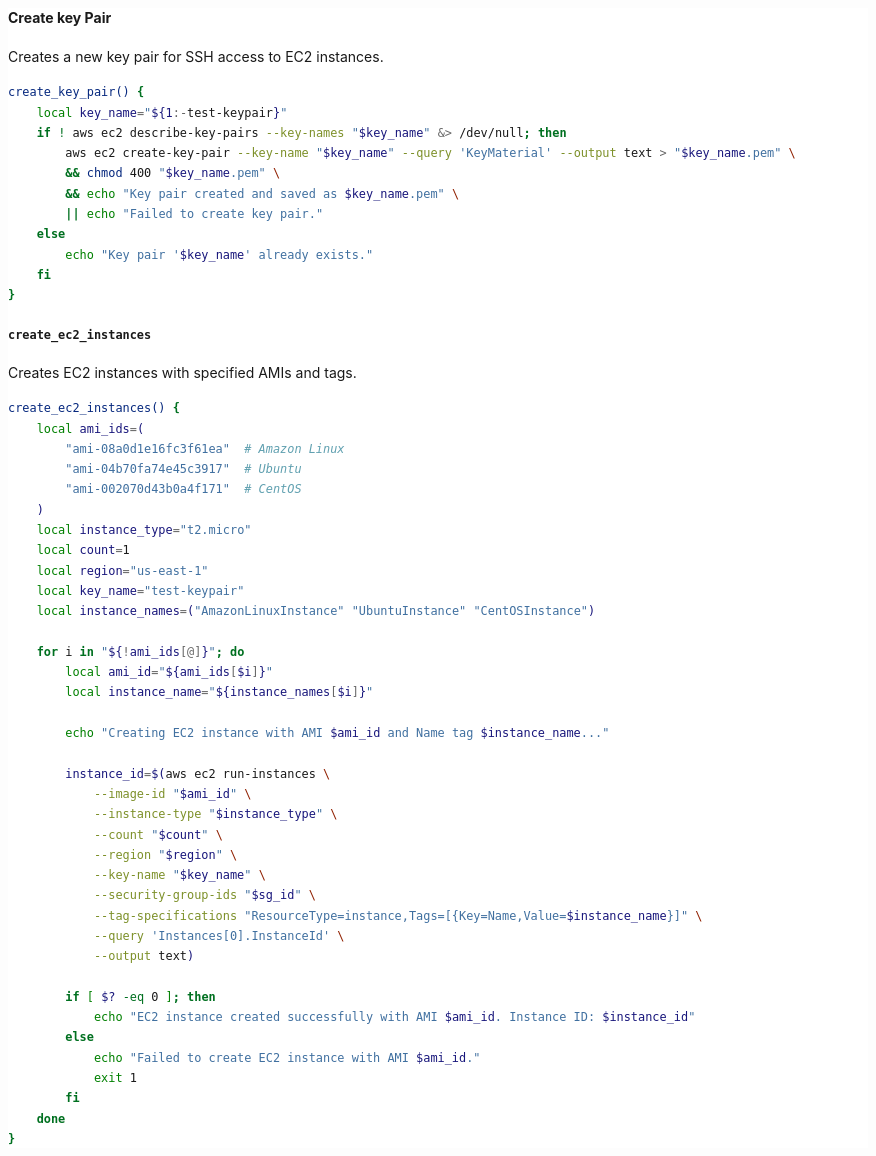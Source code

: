 #### Create key Pair

Creates a new key pair for SSH access to EC2 instances.

```bash
create_key_pair() {
    local key_name="${1:-test-keypair}"
    if ! aws ec2 describe-key-pairs --key-names "$key_name" &> /dev/null; then
        aws ec2 create-key-pair --key-name "$key_name" --query 'KeyMaterial' --output text > "$key_name.pem" \
        && chmod 400 "$key_name.pem" \
        && echo "Key pair created and saved as $key_name.pem" \
        || echo "Failed to create key pair."
    else
        echo "Key pair '$key_name' already exists."
    fi
}
```

#### `create_ec2_instances`

Creates EC2 instances with specified AMIs and tags.

```bash
create_ec2_instances() {
    local ami_ids=(
        "ami-08a0d1e16fc3f61ea"  # Amazon Linux
        "ami-04b70fa74e45c3917"  # Ubuntu
        "ami-002070d43b0a4f171"  # CentOS
    )
    local instance_type="t2.micro"
    local count=1
    local region="us-east-1"
    local key_name="test-keypair"
    local instance_names=("AmazonLinuxInstance" "UbuntuInstance" "CentOSInstance")

    for i in "${!ami_ids[@]}"; do
        local ami_id="${ami_ids[$i]}"
        local instance_name="${instance_names[$i]}"

        echo "Creating EC2 instance with AMI $ami_id and Name tag $instance_name..."

        instance_id=$(aws ec2 run-instances \
            --image-id "$ami_id" \
            --instance-type "$instance_type" \
            --count "$count" \
            --region "$region" \
            --key-name "$key_name" \
            --security-group-ids "$sg_id" \
            --tag-specifications "ResourceType=instance,Tags=[{Key=Name,Value=$instance_name}]" \
            --query 'Instances[0].InstanceId' \
            --output text)

        if [ $? -eq 0 ]; then
            echo "EC2 instance created successfully with AMI $ami_id. Instance ID: $instance_id"
        else
            echo "Failed to create EC2 instance with AMI $ami_id."
            exit 1
        fi
    done
}
```
